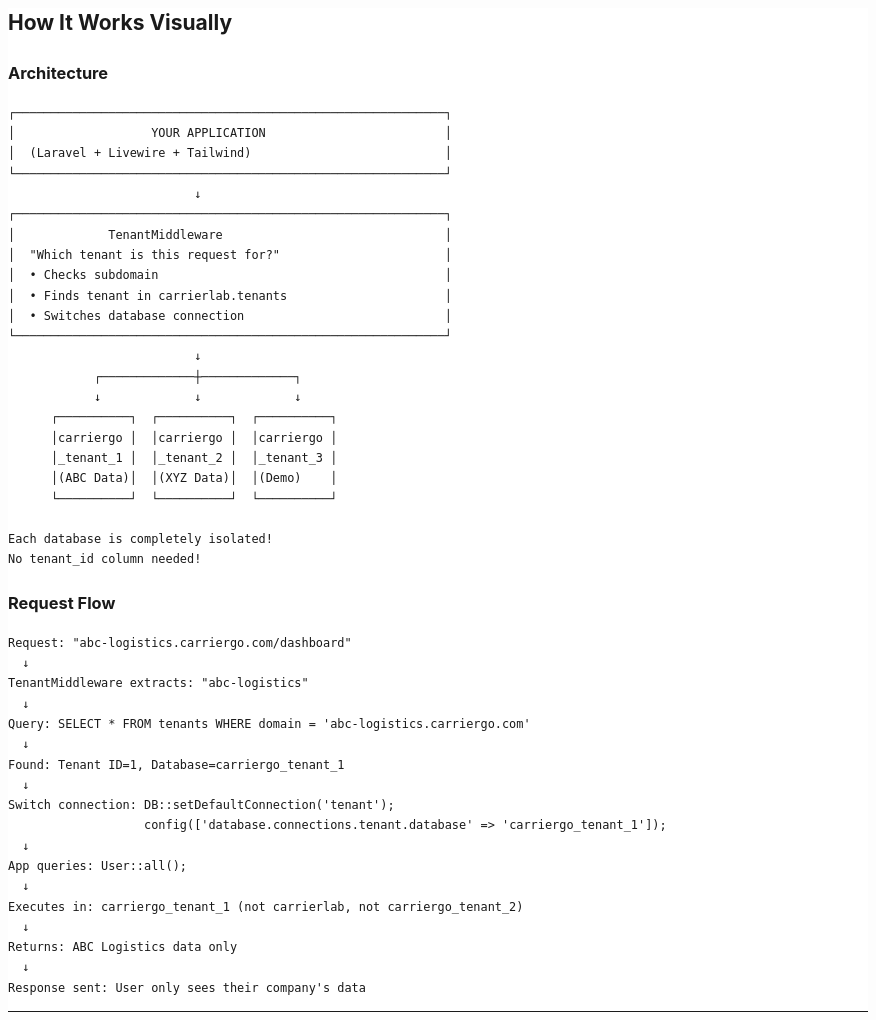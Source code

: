 
## How It Works Visually

### Architecture

```
┌────────────────────────────────────────────────────────────┐
│                   YOUR APPLICATION                         │
│  (Laravel + Livewire + Tailwind)                           │
└────────────────────────────────────────────────────────────┘
                          ↓
┌────────────────────────────────────────────────────────────┐
│             TenantMiddleware                               │
│  "Which tenant is this request for?"                       │
│  • Checks subdomain                                        │
│  • Finds tenant in carrierlab.tenants                      │
│  • Switches database connection                            │
└────────────────────────────────────────────────────────────┘
                          ↓
            ┌─────────────┼─────────────┐
            ↓             ↓             ↓
      ┌──────────┐  ┌──────────┐  ┌──────────┐
      │carriergo │  │carriergo │  │carriergo │
      │_tenant_1 │  │_tenant_2 │  │_tenant_3 │
      │(ABC Data)│  │(XYZ Data)│  │(Demo)    │
      └──────────┘  └──────────┘  └──────────┘

Each database is completely isolated!
No tenant_id column needed!
```

### Request Flow

```
Request: "abc-logistics.carriergo.com/dashboard"
  ↓
TenantMiddleware extracts: "abc-logistics"
  ↓
Query: SELECT * FROM tenants WHERE domain = 'abc-logistics.carriergo.com'
  ↓
Found: Tenant ID=1, Database=carriergo_tenant_1
  ↓
Switch connection: DB::setDefaultConnection('tenant');
                   config(['database.connections.tenant.database' => 'carriergo_tenant_1']);
  ↓
App queries: User::all();
  ↓
Executes in: carriergo_tenant_1 (not carrierlab, not carriergo_tenant_2)
  ↓
Returns: ABC Logistics data only
  ↓
Response sent: User only sees their company's data
```

---